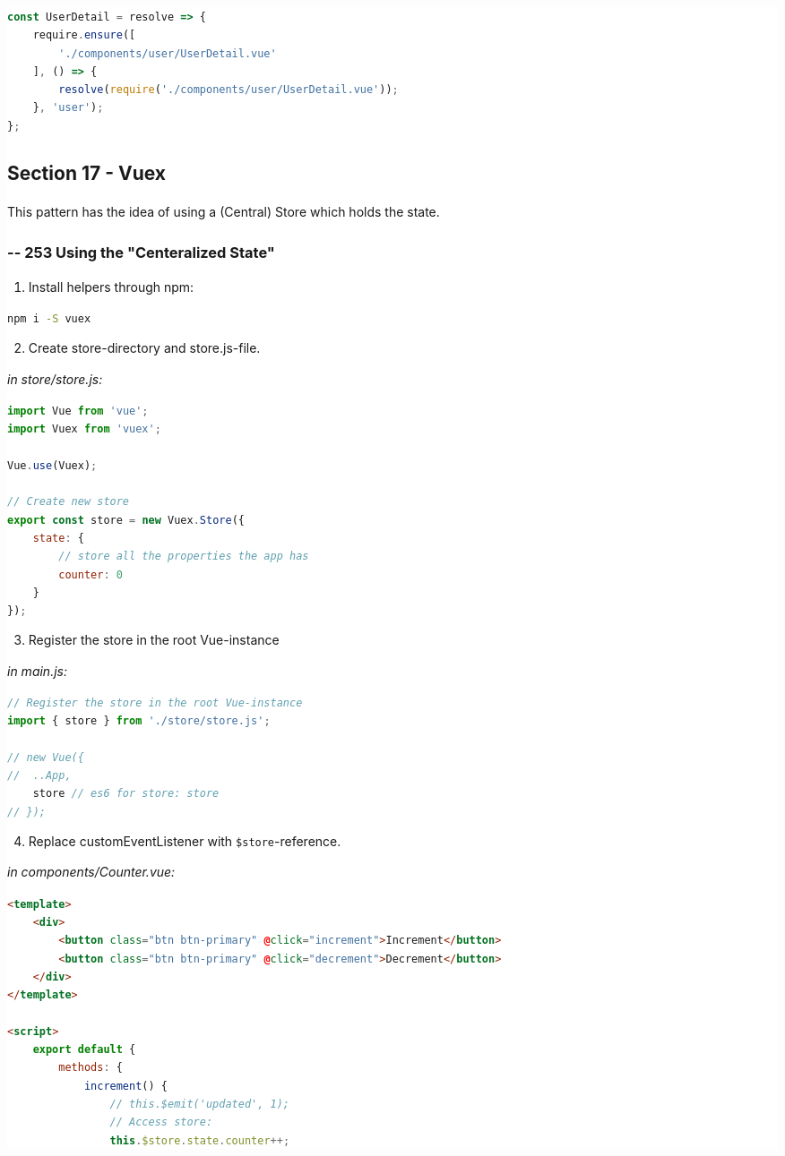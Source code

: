 ```js
const UserDetail = resolve => {
    require.ensure([
        './components/user/UserDetail.vue'
    ], () => {
        resolve(require('./components/user/UserDetail.vue'));
    }, 'user');
};
```

## Section 17 - Vuex

This pattern has the idea of using a (Central) Store which holds the state.

### -- 253 Using the "Centeralized State"
1) Install helpers through npm: 
```bash
npm i -S vuex
```
2) Create store-directory and store.js-file.  

*in store/store.js:*
```js
import Vue from 'vue';
import Vuex from 'vuex';

Vue.use(Vuex);

// Create new store
export const store = new Vuex.Store({
    state: {
        // store all the properties the app has
        counter: 0
    }
});
```
3) Register the store in the root Vue-instance  

*in main.js:*
```js
// Register the store in the root Vue-instance
import { store } from './store/store.js';

// new Vue({
//  ..App,
    store // es6 for store: store
// });
```
4) Replace customEventListener with `$store`-reference.

*in components/Counter.vue:*
```html
<template>
    <div>
        <button class="btn btn-primary" @click="increment">Increment</button>
        <button class="btn btn-primary" @click="decrement">Decrement</button>
    </div>
</template>

<script>
    export default {
        methods: {
            increment() {
                // this.$emit('updated', 1);
                // Access store:
                this.$store.state.counter++;
```